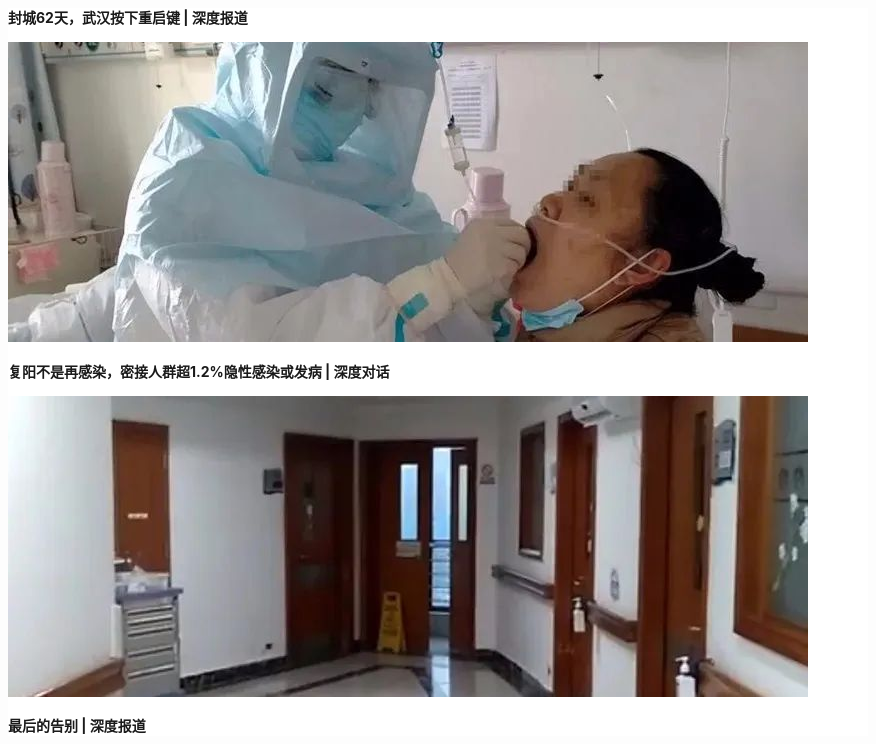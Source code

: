**封城62天，武汉按下重启键 | 深度报道**

[![](/images/post/4d1d938472dd55cd5268b89e10f4c973.jpg)](http://mp.weixin.qq.com/s?__biz=MzU2MzQzOTg1Nw==&mid=2247494369&idx=1&sn=4bc4974747ccc3e4e671841284c15a5c&chksm=fc589b7fcb2f1269dcaa6f3af53eb1389e7107aa398cc2b120b4f1022d913fab9c2dbaaeccab&scene=21#wechat_redirect)

**复阳不是再感染，密接人群超1.2%隐性感染或发病 | 深度对话**

[![](/images/post/780ab97a65c8224626ca42d11ea50389.jpg)](http://mp.weixin.qq.com/s?__biz=MzU2MzQzOTg1Nw==&mid=2247494347&idx=1&sn=5e5b32ba6e74187adb00a7dfed47aa3d&chksm=fc589b55cb2f12434a9aba8a60310d115d5112bfbbc9d93cae4cd7ad2fc1c22d8c28d2ccd138&scene=21#wechat_redirect)

**最后的告别 | 深度报道**
